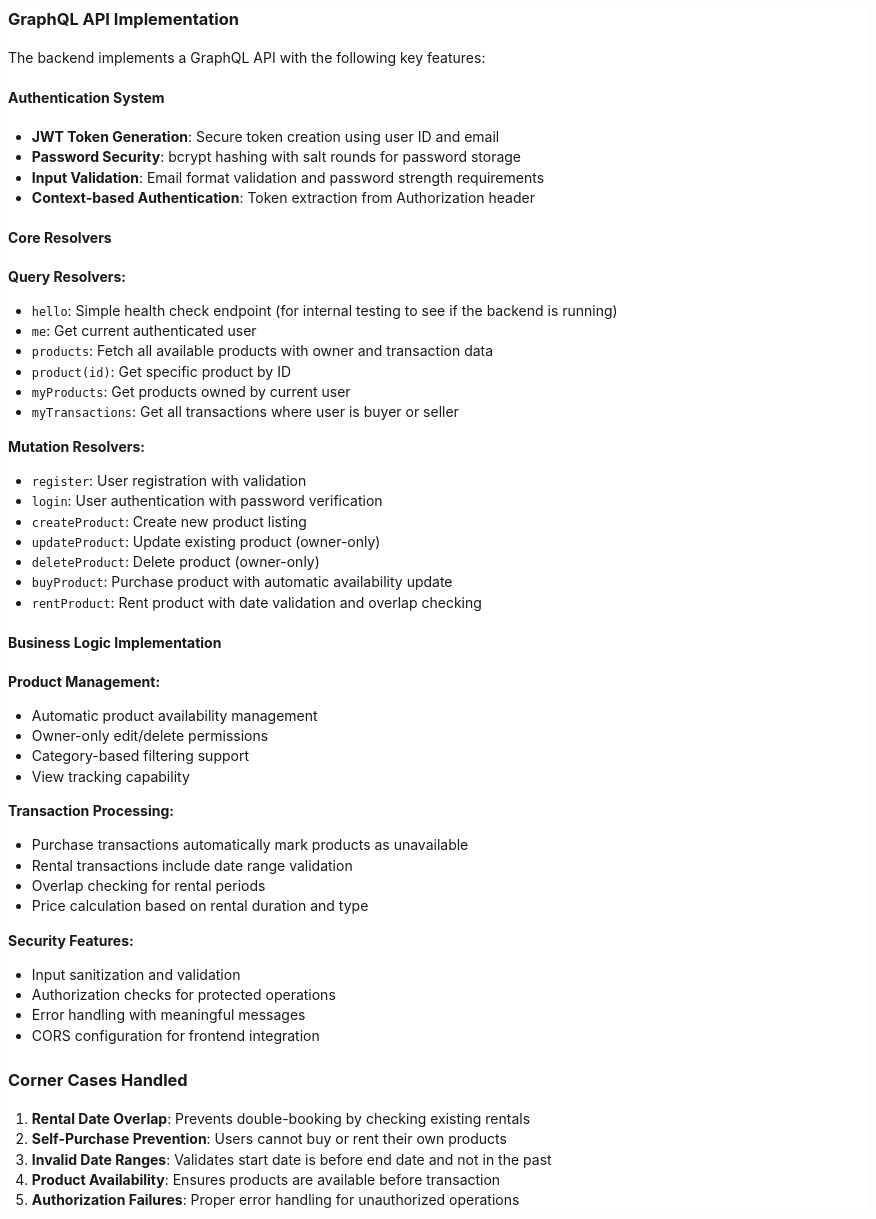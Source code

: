 ### GraphQL API Implementation

The backend implements a GraphQL API with the following key features:

#### Authentication System
- **JWT Token Generation**: Secure token creation using user ID and email
- **Password Security**: bcrypt hashing with salt rounds for password storage
- **Input Validation**: Email format validation and password strength requirements
- **Context-based Authentication**: Token extraction from Authorization header

#### Core Resolvers

**Query Resolvers:**
- `hello`: Simple health check endpoint (for internal testing to see if the backend is running)
- `me`: Get current authenticated user
- `products`: Fetch all available products with owner and transaction data
- `product(id)`: Get specific product by ID
- `myProducts`: Get products owned by current user
- `myTransactions`: Get all transactions where user is buyer or seller

**Mutation Resolvers:**
- `register`: User registration with validation
- `login`: User authentication with password verification
- `createProduct`: Create new product listing
- `updateProduct`: Update existing product (owner-only)
- `deleteProduct`: Delete product (owner-only)
- `buyProduct`: Purchase product with automatic availability update
- `rentProduct`: Rent product with date validation and overlap checking

#### Business Logic Implementation

**Product Management:**
- Automatic product availability management
- Owner-only edit/delete permissions
- Category-based filtering support
- View tracking capability

**Transaction Processing:**
- Purchase transactions automatically mark products as unavailable
- Rental transactions include date range validation
- Overlap checking for rental periods
- Price calculation based on rental duration and type

**Security Features:**
- Input sanitization and validation
- Authorization checks for protected operations
- Error handling with meaningful messages
- CORS configuration for frontend integration

### Corner Cases Handled

1. **Rental Date Overlap**: Prevents double-booking by checking existing rentals
2. **Self-Purchase Prevention**: Users cannot buy or rent their own products
3. **Invalid Date Ranges**: Validates start date is before end date and not in the past
4. **Product Availability**: Ensures products are available before transaction
5. **Authorization Failures**: Proper error handling for unauthorized operations
